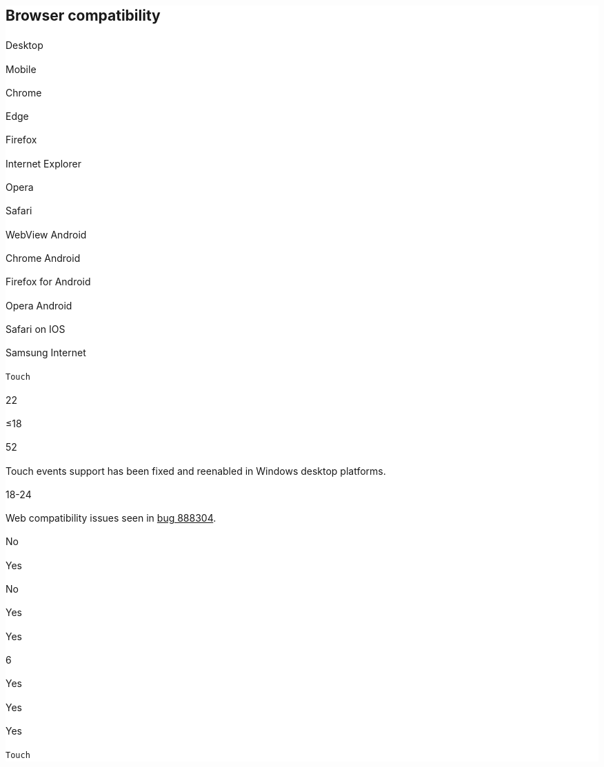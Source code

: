 Browser compatibility
---------------------

Desktop

Mobile

Chrome

Edge

Firefox

Internet Explorer

Opera

Safari

WebView Android

Chrome Android

Firefox for Android

Opera Android

Safari on IOS

Samsung Internet

`Touch`

22

≤18

52

Touch events support has been fixed and reenabled in Windows desktop platforms.

18-24

Web compatibility issues seen in [bug 888304](https://bugzil.la/888304).

No

Yes

No

Yes

Yes

6

Yes

Yes

Yes

`Touch`
